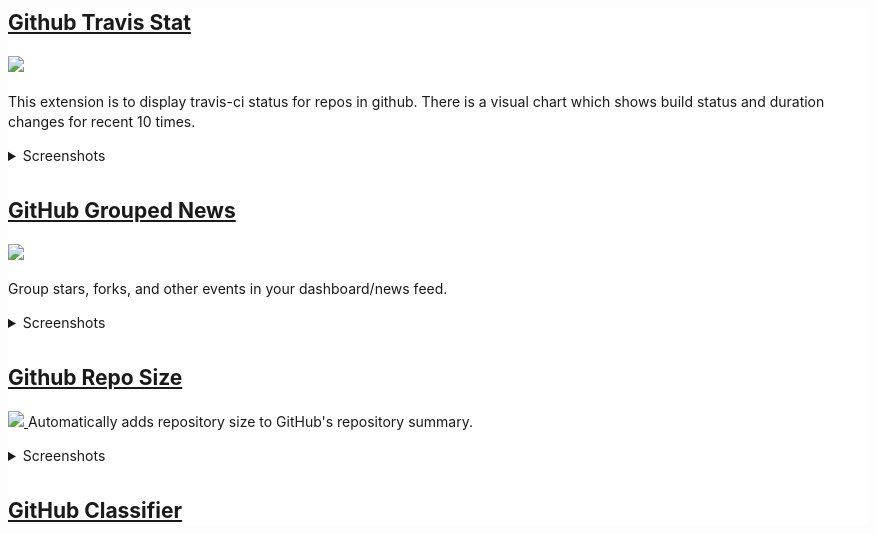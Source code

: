   </summary></details>
</p>
<h2>
 <a href="https://github.com/Yaowenjie/travis-github-chrome-extension">
  Github Travis Stat
 </a>
</h2>
<p>
 <a href="https://chrome.google.com/webstore/detail/github-travis-stat/ekkfhiophiaakmeppcnkblpbbjlnlnmh">
  <img src="https://raw.githubusercontent.com/alrra/browser-logos/master/chrome/chrome_48x48.png" width="24"/>
 </a>
</p>
<p>
 This extension is to display travis-ci status for repos in github. There is a visual chart which shows build status and duration changes for recent 10 times.
</p>
<p>
 <details><summary>
   Screenshots
  </summary></details>
</p>
<h2>
 <a href="https://github.com/bfred-it/GitHub-Grouped-News">
  GitHub Grouped News
 </a>
</h2>
<p>
 <a href="https://chrome.google.com/webstore/detail/github-grouped-news/failppjoidijbialknplliogdmabniaf">
  <img src="https://raw.githubusercontent.com/alrra/browser-logos/master/chrome/chrome_48x48.png" width="24"/>
 </a>
</p>
<p>
 Group stars, forks, and other events in your dashboard/news feed.
</p>
<p>
 <details><summary>
   Screenshots
  </summary></details>
</p>
<h2>
 <a href="https://github.com/harshjv/github-repo-size">
  Github Repo Size
 </a>
</h2>
<p>
 <a href="https://chrome.google.com/webstore/detail/github-repository-size/apnjnioapinblneaedefcnopcjepgkci">
  <img src="https://raw.githubusercontent.com/alrra/browser-logos/master/chrome/chrome_48x48.png" width="24"/>
 </a>
 Automatically adds repository size to GitHub's repository summary.
</p>
<p>
 <details><summary>
   Screenshots
  </summary></details>
</p>
<h2>
 <a href="https://github.com/prabhakar267/github-classifier">
  GitHub Classifier
 </a>